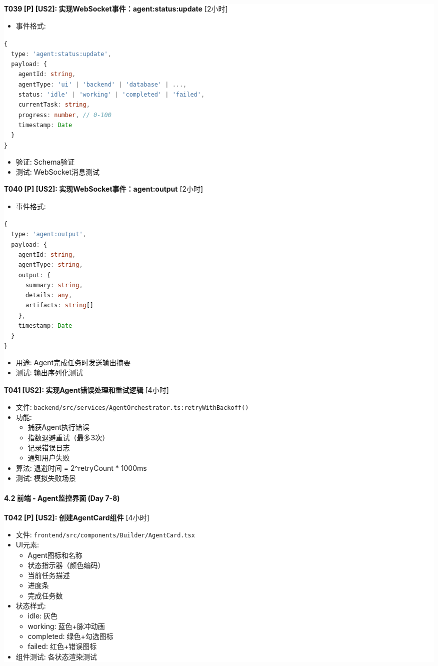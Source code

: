 **T039 [P] [US2]: 实现WebSocket事件：agent:status:update** [2小时]
- 事件格式:
```typescript
{
  type: 'agent:status:update',
  payload: {
    agentId: string,
    agentType: 'ui' | 'backend' | 'database' | ...,
    status: 'idle' | 'working' | 'completed' | 'failed',
    currentTask: string,
    progress: number, // 0-100
    timestamp: Date
  }
}
```
- 验证: Schema验证
- 测试: WebSocket消息测试

**T040 [P] [US2]: 实现WebSocket事件：agent:output** [2小时]
- 事件格式:
```typescript
{
  type: 'agent:output',
  payload: {
    agentId: string,
    agentType: string,
    output: {
      summary: string,
      details: any,
      artifacts: string[]
    },
    timestamp: Date
  }
}
```
- 用途: Agent完成任务时发送输出摘要
- 测试: 输出序列化测试

**T041 [US2]: 实现Agent错误处理和重试逻辑** [4小时]
- 文件: `backend/src/services/AgentOrchestrator.ts:retryWithBackoff()`
- 功能:
  - 捕获Agent执行错误
  - 指数退避重试（最多3次）
  - 记录错误日志
  - 通知用户失败
- 算法: 退避时间 = 2^retryCount * 1000ms
- 测试: 模拟失败场景

#### 4.2 前端 - Agent监控界面 (Day 7-8)

**T042 [P] [US2]: 创建AgentCard组件** [4小时]
- 文件: `frontend/src/components/Builder/AgentCard.tsx`
- UI元素:
  - Agent图标和名称
  - 状态指示器（颜色编码）
  - 当前任务描述
  - 进度条
  - 完成任务数
- 状态样式:
  - idle: 灰色
  - working: 蓝色+脉冲动画
  - completed: 绿色+勾选图标
  - failed: 红色+错误图标
- 组件测试: 各状态渲染测试
